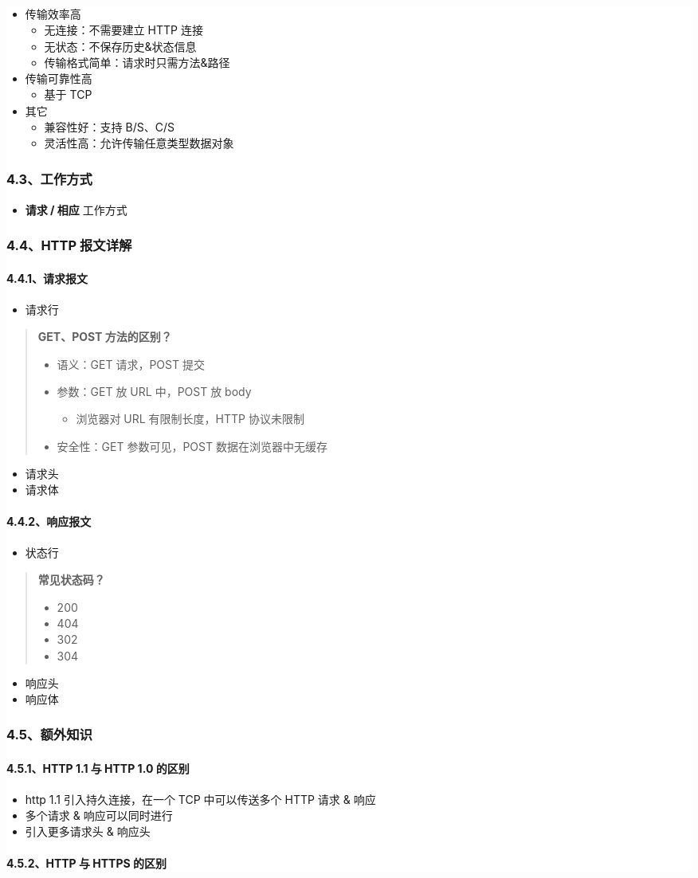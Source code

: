 * 传输效率高
	* 无连接：不需要建立 HTTP 连接
	* 无状态：不保存历史&状态信息
	* 传输格式简单：请求时只需方法&路径
* 传输可靠性高
	* 基于 TCP
* 其它
	* 兼容性好：支持 B/S、C/S
	* 灵活性高：允许传输任意类型数据对象

### 4.3、工作方式

* **请求 / 相应** 工作方式

### 4.4、HTTP 报文详解

#### 4.4.1、请求报文

* 请求行

> **GET、POST 方法的区别？**
>
> * 语义：GET 请求，POST 提交
>
> * 参数：GET 放 URL 中，POST 放 body
> 	* 浏览器对 URL 有限制长度，HTTP 协议未限制
> * 安全性：GET 参数可见，POST 数据在浏览器中无缓存

* 请求头
* 请求体

#### 4.4.2、响应报文

* 状态行

> **常见状态码？**
>
> * 200
> * 404
> * 302
> * 304

* 响应头
* 响应体

### 4.5、额外知识

#### 4.5.1、HTTP 1.1 与 HTTP 1.0 的区别

* http 1.1 引入持久连接，在一个 TCP 中可以传送多个 HTTP 请求 & 响应
* 多个请求 & 响应可以同时进行
* 引入更多请求头 & 响应头

#### 4.5.2、HTTP 与 HTTPS 的区别
